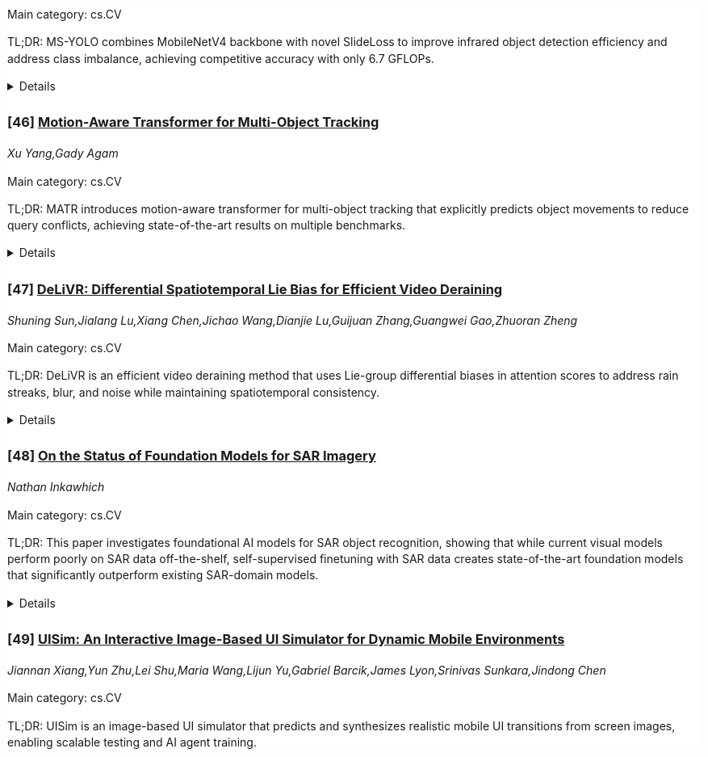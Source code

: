 Main category: cs.CV

TL;DR: MS-YOLO combines MobileNetV4 backbone with novel SlideLoss to improve infrared object detection efficiency and address class imbalance, achieving competitive accuracy with only 6.7 GFLOPs.


<details><summary>Details</summary></details>


### [46] [Motion-Aware Transformer for Multi-Object Tracking](https://arxiv.org/abs/2509.21715)
*Xu Yang,Gady Agam*

Main category: cs.CV

TL;DR: MATR introduces motion-aware transformer for multi-object tracking that explicitly predicts object movements to reduce query conflicts, achieving state-of-the-art results on multiple benchmarks.


<details><summary>Details</summary></details>


### [47] [DeLiVR: Differential Spatiotemporal Lie Bias for Efficient Video Deraining](https://arxiv.org/abs/2509.21719)
*Shuning Sun,Jialang Lu,Xiang Chen,Jichao Wang,Dianjie Lu,Guijuan Zhang,Guangwei Gao,Zhuoran Zheng*

Main category: cs.CV

TL;DR: DeLiVR is an efficient video deraining method that uses Lie-group differential biases in attention scores to address rain streaks, blur, and noise while maintaining spatiotemporal consistency.


<details><summary>Details</summary></details>


### [48] [On the Status of Foundation Models for SAR Imagery](https://arxiv.org/abs/2509.21722)
*Nathan Inkawhich*

Main category: cs.CV

TL;DR: This paper investigates foundational AI models for SAR object recognition, showing that while current visual models perform poorly on SAR data off-the-shelf, self-supervised finetuning with SAR data creates state-of-the-art foundation models that significantly outperform existing SAR-domain models.


<details><summary>Details</summary></details>


### [49] [UISim: An Interactive Image-Based UI Simulator for Dynamic Mobile Environments](https://arxiv.org/abs/2509.21733)
*Jiannan Xiang,Yun Zhu,Lei Shu,Maria Wang,Lijun Yu,Gabriel Barcik,James Lyon,Srinivas Sunkara,Jindong Chen*

Main category: cs.CV

TL;DR: UISim is an image-based UI simulator that predicts and synthesizes realistic mobile UI transitions from screen images, enabling scalable testing and AI agent training.
